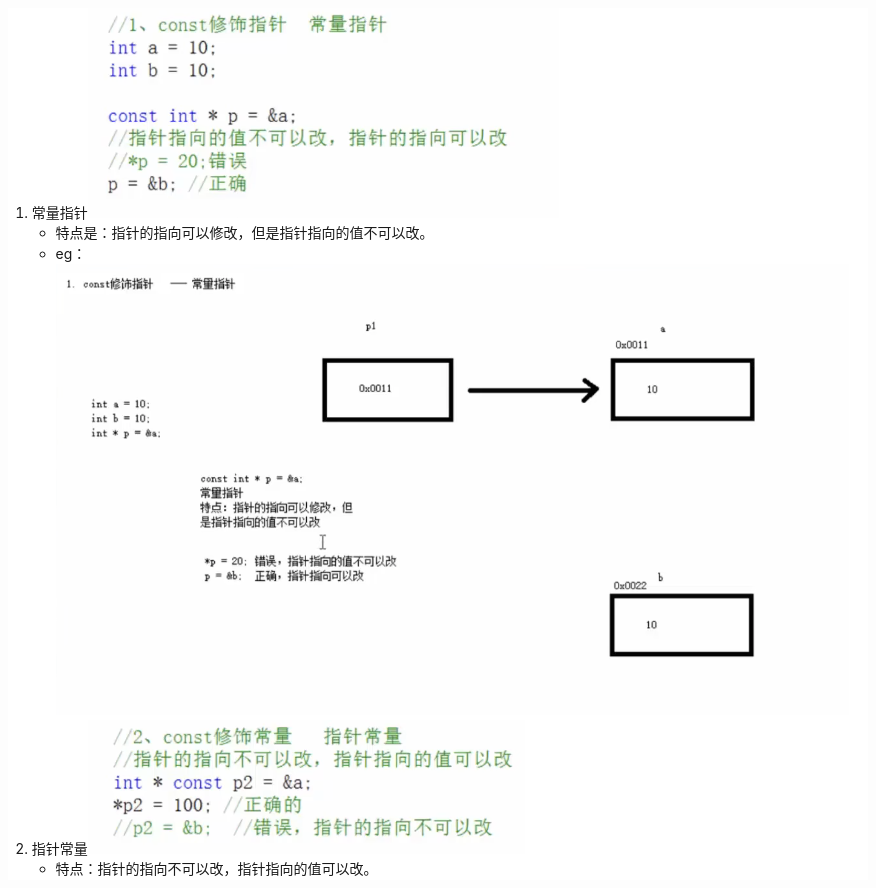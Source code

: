 1. 常量指针![alt text](./.assets_IMG/C++/image-36.png)
    + 特点是：指针的指向可以修改，但是指针指向的值不可以改。
    + eg：![常量指针](./.assets_IMG/C++/image-31.png)
2. 指针常量![alt text](./.assets_IMG/C++/image-38.png)
    + 特点：指针的指向不可以改，指针指向的值可以改。